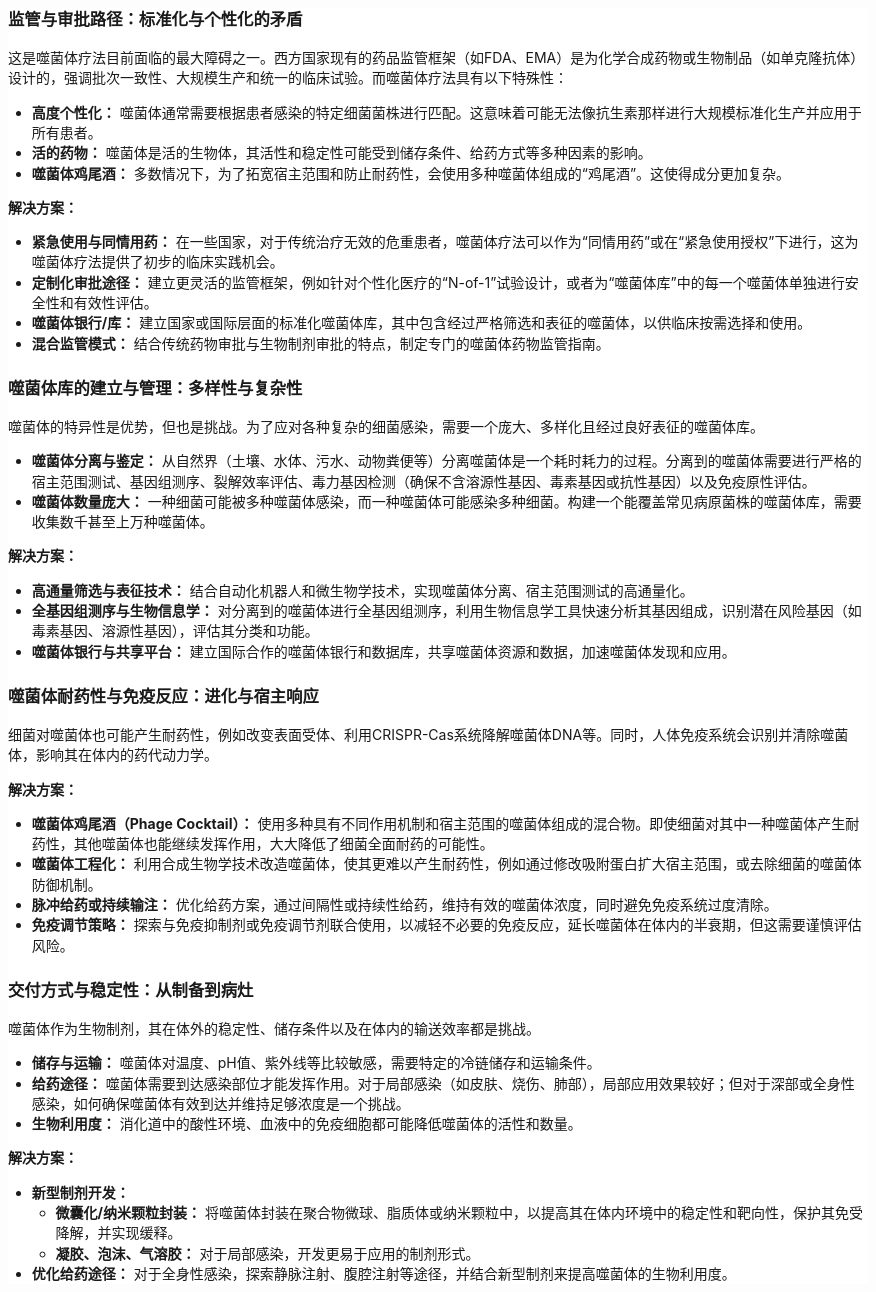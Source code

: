 ### 监管与审批路径：标准化与个性化的矛盾

这是噬菌体疗法目前面临的最大障碍之一。西方国家现有的药品监管框架（如FDA、EMA）是为化学合成药物或生物制品（如单克隆抗体）设计的，强调批次一致性、大规模生产和统一的临床试验。而噬菌体疗法具有以下特殊性：

*   **高度个性化：** 噬菌体通常需要根据患者感染的特定细菌菌株进行匹配。这意味着可能无法像抗生素那样进行大规模标准化生产并应用于所有患者。
*   **活的药物：** 噬菌体是活的生物体，其活性和稳定性可能受到储存条件、给药方式等多种因素的影响。
*   **噬菌体鸡尾酒：** 多数情况下，为了拓宽宿主范围和防止耐药性，会使用多种噬菌体组成的“鸡尾酒”。这使得成分更加复杂。

**解决方案：**

*   **紧急使用与同情用药：** 在一些国家，对于传统治疗无效的危重患者，噬菌体疗法可以作为“同情用药”或在“紧急使用授权”下进行，这为噬菌体疗法提供了初步的临床实践机会。
*   **定制化审批途径：** 建立更灵活的监管框架，例如针对个性化医疗的“N-of-1”试验设计，或者为“噬菌体库”中的每一个噬菌体单独进行安全性和有效性评估。
*   **噬菌体银行/库：** 建立国家或国际层面的标准化噬菌体库，其中包含经过严格筛选和表征的噬菌体，以供临床按需选择和使用。
*   **混合监管模式：** 结合传统药物审批与生物制剂审批的特点，制定专门的噬菌体药物监管指南。

### 噬菌体库的建立与管理：多样性与复杂性

噬菌体的特异性是优势，但也是挑战。为了应对各种复杂的细菌感染，需要一个庞大、多样化且经过良好表征的噬菌体库。

*   **噬菌体分离与鉴定：** 从自然界（土壤、水体、污水、动物粪便等）分离噬菌体是一个耗时耗力的过程。分离到的噬菌体需要进行严格的宿主范围测试、基因组测序、裂解效率评估、毒力基因检测（确保不含溶源性基因、毒素基因或抗性基因）以及免疫原性评估。
*   **噬菌体数量庞大：** 一种细菌可能被多种噬菌体感染，而一种噬菌体可能感染多种细菌。构建一个能覆盖常见病原菌株的噬菌体库，需要收集数千甚至上万种噬菌体。

**解决方案：**

*   **高通量筛选与表征技术：** 结合自动化机器人和微生物学技术，实现噬菌体分离、宿主范围测试的高通量化。
*   **全基因组测序与生物信息学：** 对分离到的噬菌体进行全基因组测序，利用生物信息学工具快速分析其基因组成，识别潜在风险基因（如毒素基因、溶源性基因），评估其分类和功能。
*   **噬菌体银行与共享平台：** 建立国际合作的噬菌体银行和数据库，共享噬菌体资源和数据，加速噬菌体发现和应用。

### 噬菌体耐药性与免疫反应：进化与宿主响应

细菌对噬菌体也可能产生耐药性，例如改变表面受体、利用CRISPR-Cas系统降解噬菌体DNA等。同时，人体免疫系统会识别并清除噬菌体，影响其在体内的药代动力学。

**解决方案：**

*   **噬菌体鸡尾酒（Phage Cocktail）：** 使用多种具有不同作用机制和宿主范围的噬菌体组成的混合物。即使细菌对其中一种噬菌体产生耐药性，其他噬菌体也能继续发挥作用，大大降低了细菌全面耐药的可能性。
*   **噬菌体工程化：** 利用合成生物学技术改造噬菌体，使其更难以产生耐药性，例如通过修改吸附蛋白扩大宿主范围，或去除细菌的噬菌体防御机制。
*   **脉冲给药或持续输注：** 优化给药方案，通过间隔性或持续性给药，维持有效的噬菌体浓度，同时避免免疫系统过度清除。
*   **免疫调节策略：** 探索与免疫抑制剂或免疫调节剂联合使用，以减轻不必要的免疫反应，延长噬菌体在体内的半衰期，但这需要谨慎评估风险。

### 交付方式与稳定性：从制备到病灶

噬菌体作为生物制剂，其在体外的稳定性、储存条件以及在体内的输送效率都是挑战。

*   **储存与运输：** 噬菌体对温度、pH值、紫外线等比较敏感，需要特定的冷链储存和运输条件。
*   **给药途径：** 噬菌体需要到达感染部位才能发挥作用。对于局部感染（如皮肤、烧伤、肺部），局部应用效果较好；但对于深部或全身性感染，如何确保噬菌体有效到达并维持足够浓度是一个挑战。
*   **生物利用度：** 消化道中的酸性环境、血液中的免疫细胞都可能降低噬菌体的活性和数量。

**解决方案：**

*   **新型制剂开发：**
    *   **微囊化/纳米颗粒封装：** 将噬菌体封装在聚合物微球、脂质体或纳米颗粒中，以提高其在体内环境中的稳定性和靶向性，保护其免受降解，并实现缓释。
    *   **凝胶、泡沫、气溶胶：** 对于局部感染，开发更易于应用的制剂形式。
*   **优化给药途径：** 对于全身性感染，探索静脉注射、腹腔注射等途径，并结合新型制剂来提高噬菌体的生物利用度。
